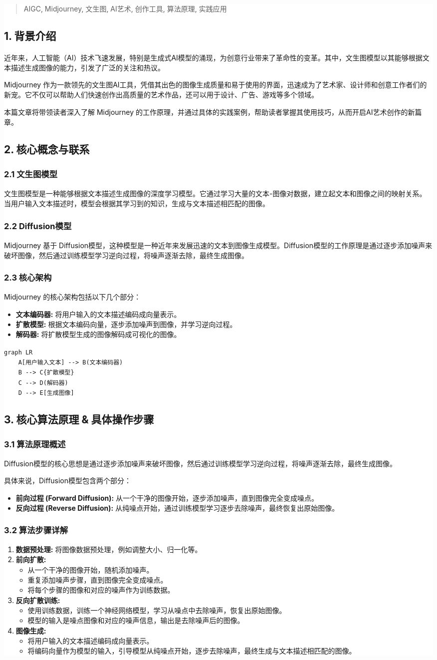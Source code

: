 > AIGC, Midjourney, 文生图, AI艺术, 创作工具, 算法原理, 实践应用

## 1. 背景介绍

近年来，人工智能（AI）技术飞速发展，特别是生成式AI模型的涌现，为创意行业带来了革命性的变革。其中，文生图模型以其能够根据文本描述生成图像的能力，引发了广泛的关注和热议。

Midjourney 作为一款领先的文生图AI工具，凭借其出色的图像生成质量和易于使用的界面，迅速成为了艺术家、设计师和创意工作者们的新宠。它不仅可以帮助人们快速创作出高质量的艺术作品，还可以用于设计、广告、游戏等多个领域。

本篇文章将带领读者深入了解 Midjourney 的工作原理，并通过具体的实践案例，帮助读者掌握其使用技巧，从而开启AI艺术创作的新篇章。

## 2. 核心概念与联系

### 2.1 文生图模型

文生图模型是一种能够根据文本描述生成图像的深度学习模型。它通过学习大量的文本-图像对数据，建立起文本和图像之间的映射关系。当用户输入文本描述时，模型会根据其学习到的知识，生成与文本描述相匹配的图像。

### 2.2 Diffusion模型

Midjourney 基于 Diffusion模型，这种模型是一种近年来发展迅速的文本到图像生成模型。Diffusion模型的工作原理是通过逐步添加噪声来破坏图像，然后通过训练模型学习逆向过程，将噪声逐渐去除，最终生成图像。

### 2.3 核心架构

Midjourney 的核心架构包括以下几个部分：

* **文本编码器:** 将用户输入的文本描述编码成向量表示。
* **扩散模型:** 根据文本编码向量，逐步添加噪声到图像，并学习逆向过程。
* **解码器:** 将扩散模型生成的图像解码成可视化的图像。

```mermaid
graph LR
    A[用户输入文本] --> B(文本编码器)
    B --> C{扩散模型}
    C --> D(解码器)
    D --> E[生成图像]
```

## 3. 核心算法原理 & 具体操作步骤

### 3.1 算法原理概述

Diffusion模型的核心思想是通过逐步添加噪声来破坏图像，然后通过训练模型学习逆向过程，将噪声逐渐去除，最终生成图像。

具体来说，Diffusion模型包含两个部分：

* **前向过程 (Forward Diffusion):** 从一个干净的图像开始，逐步添加噪声，直到图像完全变成噪点。
* **反向过程 (Reverse Diffusion):** 从纯噪点开始，通过训练模型学习逐步去除噪声，最终恢复出原始图像。

### 3.2 算法步骤详解

1. **数据预处理:** 将图像数据预处理，例如调整大小、归一化等。
2. **前向扩散:** 
    * 从一个干净的图像开始，随机添加噪声。
    * 重复添加噪声步骤，直到图像完全变成噪点。
    * 将每个步骤的图像和对应的噪声作为训练数据。
3. **反向扩散训练:**
    * 使用训练数据，训练一个神经网络模型，学习从噪点中去除噪声，恢复出原始图像。
    * 模型的输入是噪点图像和对应的噪声信息，输出是去除噪声后的图像。
4. **图像生成:**
    * 将用户输入的文本描述编码成向量表示。
    * 将编码向量作为模型的输入，引导模型从纯噪点开始，逐步去除噪声，最终生成与文本描述相匹配的图像。
